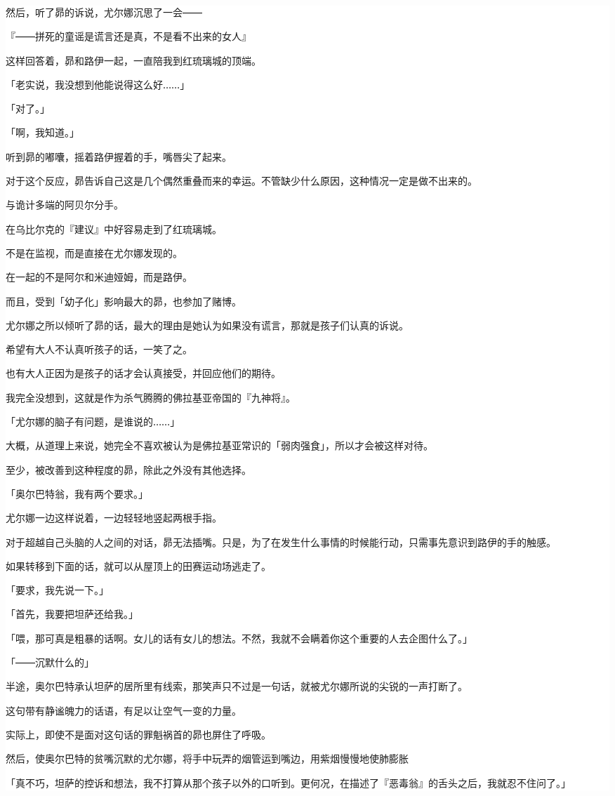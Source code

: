 然后，听了昴的诉说，尤尔娜沉思了一会——

『——拼死的童谣是谎言还是真，不是看不出来的女人』

这样回答着，昴和路伊一起，一直陪我到红琉璃城的顶端。

「老实说，我没想到他能说得这么好……」

「对了。」

「啊，我知道。」

听到昴的嘟囔，摇着路伊握着的手，嘴唇尖了起来。

对于这个反应，昴告诉自己这是几个偶然重叠而来的幸运。不管缺少什么原因，这种情况一定是做不出来的。

与诡计多端的阿贝尔分手。

在乌比尔克的『建议』中好容易走到了红琉璃城。

不是在监视，而是直接在尤尔娜发现的。

在一起的不是阿尔和米迪娅姆，而是路伊。

而且，受到「幼子化」影响最大的昴，也参加了赌博。

尤尔娜之所以倾听了昴的话，最大的理由是她认为如果没有谎言，那就是孩子们认真的诉说。

希望有大人不认真听孩子的话，一笑了之。

也有大人正因为是孩子的话才会认真接受，并回应他们的期待。

我完全没想到，这就是作为杀气腾腾的佛拉基亚帝国的『九神将』。

「尤尔娜的脑子有问题，是谁说的……」

大概，从道理上来说，她完全不喜欢被认为是佛拉基亚常识的「弱肉强食」，所以才会被这样对待。

至少，被改善到这种程度的昴，除此之外没有其他选择。

「奥尔巴特翁，我有两个要求。」

尤尔娜一边这样说着，一边轻轻地竖起两根手指。

对于超越自己头脑的人之间的对话，昴无法插嘴。只是，为了在发生什么事情的时候能行动，只需事先意识到路伊的手的触感。

如果转移到下面的话，就可以从屋顶上的田赛运动场逃走了。

「要求，我先说一下。」

「首先，我要把坦萨还给我。」

「喂，那可真是粗暴的话啊。女儿的话有女儿的想法。不然，我就不会瞒着你这个重要的人去企图什么了。」

「——沉默什么的」

半途，奥尔巴特承认坦萨的居所里有线索，那笑声只不过是一句话，就被尤尔娜所说的尖锐的一声打断了。

这句带有静谧魄力的话语，有足以让空气一变的力量。

实际上，即使不是面对这句话的罪魁祸首的昴也屏住了呼吸。

然后，使奥尔巴特的贫嘴沉默的尤尔娜，将手中玩弄的烟管运到嘴边，用紫烟慢慢地使肺膨胀

「真不巧，坦萨的控诉和想法，我不打算从那个孩子以外的口听到。更何况，在描述了『恶毒翁』的舌头之后，我就忍不住问了。」
